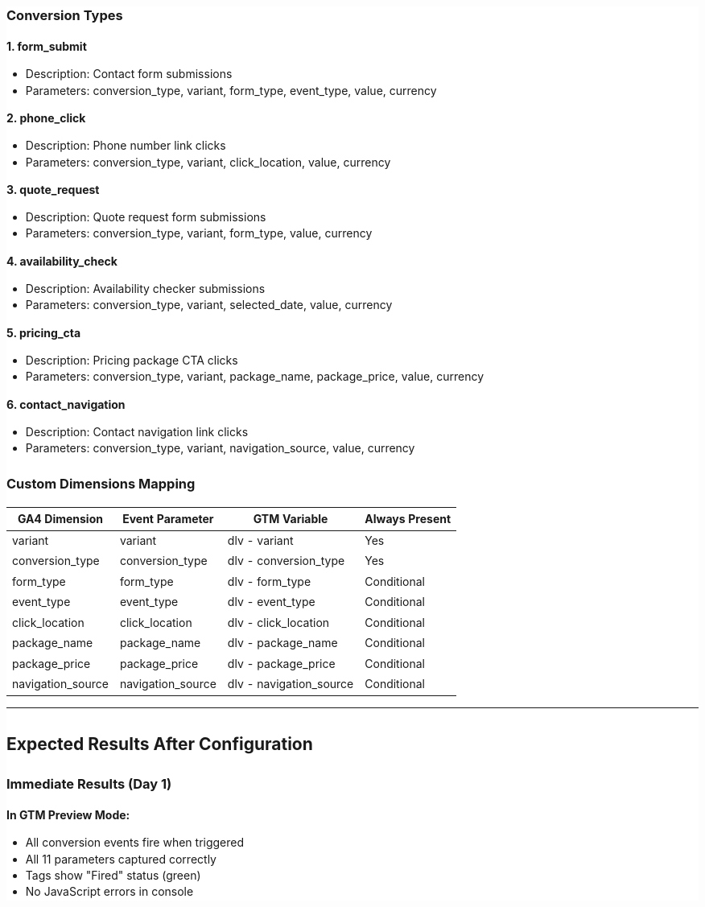 ### Conversion Types

**1. form_submit**
- Description: Contact form submissions
- Parameters: conversion_type, variant, form_type, event_type, value, currency

**2. phone_click**
- Description: Phone number link clicks
- Parameters: conversion_type, variant, click_location, value, currency

**3. quote_request**
- Description: Quote request form submissions
- Parameters: conversion_type, variant, form_type, value, currency

**4. availability_check**
- Description: Availability checker submissions
- Parameters: conversion_type, variant, selected_date, value, currency

**5. pricing_cta**
- Description: Pricing package CTA clicks
- Parameters: conversion_type, variant, package_name, package_price, value, currency

**6. contact_navigation**
- Description: Contact navigation link clicks
- Parameters: conversion_type, variant, navigation_source, value, currency

### Custom Dimensions Mapping

| GA4 Dimension | Event Parameter | GTM Variable | Always Present |
|--------------|-----------------|--------------|----------------|
| variant | variant | dlv - variant | Yes |
| conversion_type | conversion_type | dlv - conversion_type | Yes |
| form_type | form_type | dlv - form_type | Conditional |
| event_type | event_type | dlv - event_type | Conditional |
| click_location | click_location | dlv - click_location | Conditional |
| package_name | package_name | dlv - package_name | Conditional |
| package_price | package_price | dlv - package_price | Conditional |
| navigation_source | navigation_source | dlv - navigation_source | Conditional |

---

## Expected Results After Configuration

### Immediate Results (Day 1)

**In GTM Preview Mode:**
- All conversion events fire when triggered
- All 11 parameters captured correctly
- Tags show "Fired" status (green)
- No JavaScript errors in console
